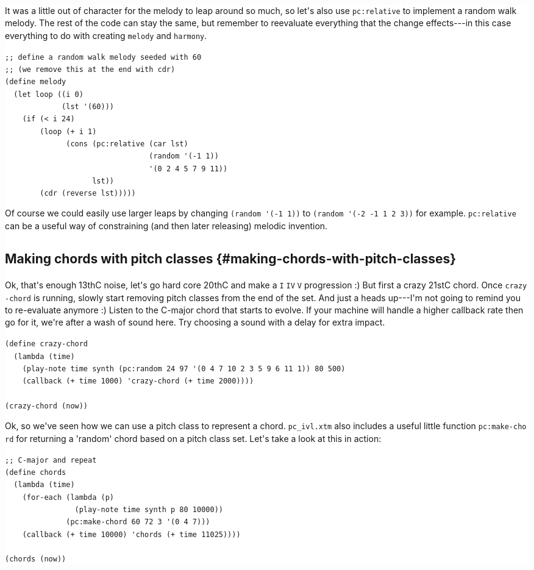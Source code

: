 It was a little out of character for the melody to leap around so much,
so let's also use `pc:relative` to implement a random walk melody. The
rest of the code can stay the same, but remember to reevaluate
everything that the change effects---in this case everything to do with
creating `melody` and `harmony`.

~~~~ sourceCode
;; define a random walk melody seeded with 60
;; (we remove this at the end with cdr)
(define melody
  (let loop ((i 0)
             (lst '(60)))
    (if (< i 24)
        (loop (+ i 1)
              (cons (pc:relative (car lst)
                                 (random '(-1 1))
                                 '(0 2 4 5 7 9 11))
                    lst))
        (cdr (reverse lst)))))
~~~~

Of course we could easily use larger leaps by changing
`(random '(-1 1))` to `(random '(-2 -1 1 2 3))` for example.
`pc:relative` can be a useful way of constraining (and then later
releasing) melodic invention.

Making chords with pitch classes {#making-chords-with-pitch-classes}
--------------------------------

Ok, that's enough 13thC noise, let's go hard core 20thC and make a `I`
`IV` `V` progression :) But first a crazy 21stC chord. Once
`crazy-chord` is running, slowly start removing pitch classes from the
end of the set. And just a heads up---I'm not going to remind you to
re-evaluate anymore :) Listen to the C-major chord that starts to
evolve. If your machine will handle a higher callback rate then go for
it, we're after a wash of sound here. Try choosing a sound with a delay
for extra impact.

~~~~ sourceCode
(define crazy-chord
  (lambda (time)
    (play-note time synth (pc:random 24 97 '(0 4 7 10 2 3 5 9 6 11 1)) 80 500)
    (callback (+ time 1000) 'crazy-chord (+ time 2000))))

(crazy-chord (now))
~~~~

Ok, so we've seen how we can use a pitch class to represent a chord.
`pc_ivl.xtm` also includes a useful little function `pc:make-chord` for
returning a 'random' chord based on a pitch class set. Let's take a look
at this in action:

~~~~ sourceCode
;; C-major and repeat
(define chords
  (lambda (time)
    (for-each (lambda (p)
                (play-note time synth p 80 10000))
              (pc:make-chord 60 72 3 '(0 4 7)))
    (callback (+ time 10000) 'chords (+ time 11025))))

(chords (now))
~~~~
